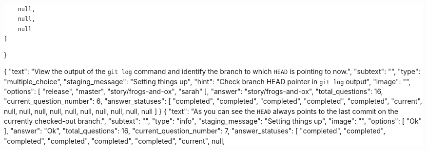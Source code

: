         null,
        null,
        null
    ]
}

{
    "text": "View the output of the `git log` command and identify the branch to which `HEAD` is pointing to now.",
    "subtext": "",
    "type": "multiple_choice",
    "staging_message": "Setting things up",
    "hint": "Check branch HEAD pointer in `git log` output",
    "image": "",
    "options": [
        "release",
        "master",
        "story/frogs-and-ox",
        "sarah"
    ],
    "answer": "story/frogs-and-ox",
    "total_questions": 16,
    "current_question_number": 6,
    "answer_statuses": [
        "completed",
        "completed",
        "completed",
        "completed",
        "completed",
        "current",
        null,
        null,
        null,
        null,
        null,
        null,
        null,
        null,
        null,
        null
    ]
}
{
    "text": "As you can see the `HEAD` always points to the last commit on the currently checked-out branch.",
    "subtext": "",
    "type": "info",
    "staging_message": "Setting things up",
    "image": "",
    "options": [
        "Ok"
    ],
    "answer": "Ok",
    "total_questions": 16,
    "current_question_number": 7,
    "answer_statuses": [
        "completed",
        "completed",
        "completed",
        "completed",
        "completed",
        "completed",
        "current",
        null,